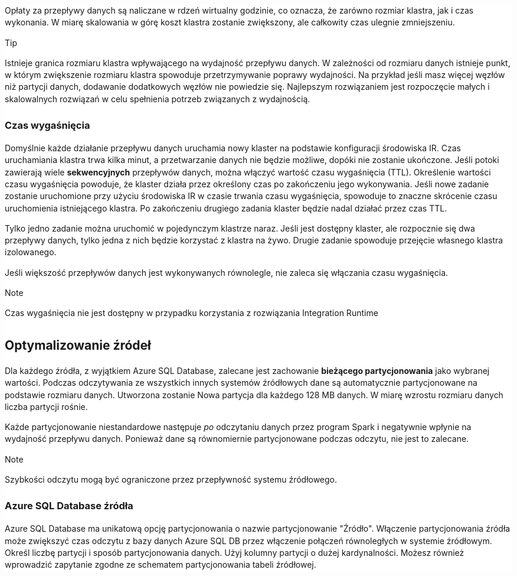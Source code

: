 Opłaty za przepływy danych są naliczane w rdzeń wirtualny godzinie, co oznacza, że zarówno rozmiar klastra, jak i czas wykonania. W miarę skalowania w górę koszt klastra zostanie zwiększony, ale całkowity czas ulegnie zmniejszeniu.

> [!TIP]
> Istnieje granica rozmiaru klastra wpływającego na wydajność przepływu danych. W zależności od rozmiaru danych istnieje punkt, w którym zwiększenie rozmiaru klastra spowoduje przetrzymywanie poprawy wydajności. Na przykład jeśli masz więcej węzłów niż partycji danych, dodawanie dodatkowych węzłów nie powiedzie się. Najlepszym rozwiązaniem jest rozpoczęcie małych i skalowalnych rozwiązań w celu spełnienia potrzeb związanych z wydajnością. 

### <a name="time-to-live"></a>Czas wygaśnięcia

Domyślnie każde działanie przepływu danych uruchamia nowy klaster na podstawie konfiguracji środowiska IR. Czas uruchamiania klastra trwa kilka minut, a przetwarzanie danych nie będzie możliwe, dopóki nie zostanie ukończone. Jeśli potoki zawierają wiele **sekwencyjnych** przepływów danych, można włączyć wartość czasu wygaśnięcia (TTL). Określenie wartości czasu wygaśnięcia powoduje, że klaster działa przez określony czas po zakończeniu jego wykonywania. Jeśli nowe zadanie zostanie uruchomione przy użyciu środowiska IR w czasie trwania czasu wygaśnięcia, spowoduje to znaczne skrócenie czasu uruchomienia istniejącego klastra. Po zakończeniu drugiego zadania klaster będzie nadal działać przez czas TTL.

Tylko jedno zadanie można uruchomić w pojedynczym klastrze naraz. Jeśli jest dostępny klaster, ale rozpocznie się dwa przepływy danych, tylko jedna z nich będzie korzystać z klastra na żywo. Drugie zadanie spowoduje przejęcie własnego klastra izolowanego.

Jeśli większość przepływów danych jest wykonywanych równolegle, nie zaleca się włączania czasu wygaśnięcia. 

> [!NOTE]
> Czas wygaśnięcia nie jest dostępny w przypadku korzystania z rozwiązania Integration Runtime

## <a name="optimizing-sources"></a>Optymalizowanie źródeł

Dla każdego źródła, z wyjątkiem Azure SQL Database, zalecane jest zachowanie **bieżącego partycjonowania** jako wybranej wartości. Podczas odczytywania ze wszystkich innych systemów źródłowych dane są automatycznie partycjonowane na podstawie rozmiaru danych. Utworzona zostanie Nowa partycja dla każdego 128 MB danych. W miarę wzrostu rozmiaru danych liczba partycji rośnie.

Każde partycjonowanie niestandardowe następuje *po* odczytaniu danych przez program Spark i negatywnie wpłynie na wydajność przepływu danych. Ponieważ dane są równomiernie partycjonowane podczas odczytu, nie jest to zalecane. 

> [!NOTE]
> Szybkości odczytu mogą być ograniczone przez przepływność systemu źródłowego.

### <a name="azure-sql-database-sources"></a>Azure SQL Database źródła

Azure SQL Database ma unikatową opcję partycjonowania o nazwie partycjonowanie "Źródło". Włączenie partycjonowania źródła może zwiększyć czas odczytu z bazy danych Azure SQL DB przez włączenie połączeń równoległych w systemie źródłowym. Określ liczbę partycji i sposób partycjonowania danych. Użyj kolumny partycji o dużej kardynalności. Możesz również wprowadzić zapytanie zgodne ze schematem partycjonowania tabeli źródłowej.
